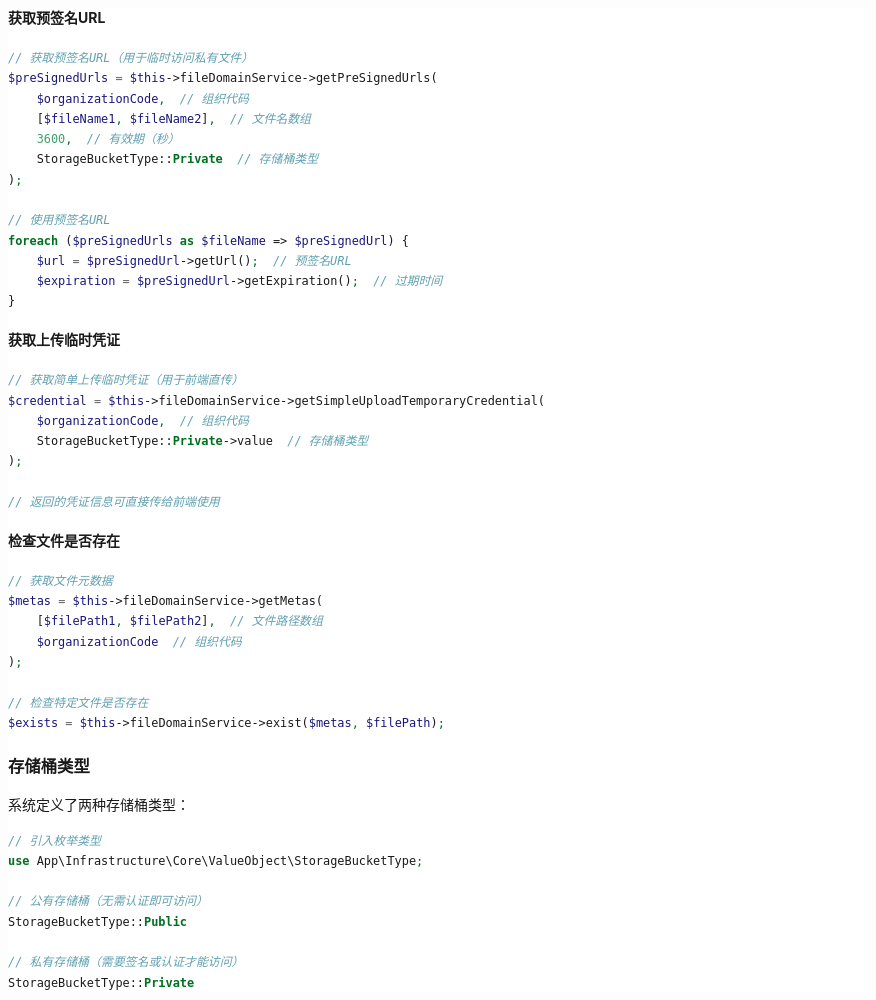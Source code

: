
#### 获取预签名URL

```php
// 获取预签名URL（用于临时访问私有文件）
$preSignedUrls = $this->fileDomainService->getPreSignedUrls(
    $organizationCode,  // 组织代码
    [$fileName1, $fileName2],  // 文件名数组
    3600,  // 有效期（秒）
    StorageBucketType::Private  // 存储桶类型
);

// 使用预签名URL
foreach ($preSignedUrls as $fileName => $preSignedUrl) {
    $url = $preSignedUrl->getUrl();  // 预签名URL
    $expiration = $preSignedUrl->getExpiration();  // 过期时间
}
```

#### 获取上传临时凭证

```php
// 获取简单上传临时凭证（用于前端直传）
$credential = $this->fileDomainService->getSimpleUploadTemporaryCredential(
    $organizationCode,  // 组织代码
    StorageBucketType::Private->value  // 存储桶类型
);

// 返回的凭证信息可直接传给前端使用
```

#### 检查文件是否存在

```php
// 获取文件元数据
$metas = $this->fileDomainService->getMetas(
    [$filePath1, $filePath2],  // 文件路径数组
    $organizationCode  // 组织代码
);

// 检查特定文件是否存在
$exists = $this->fileDomainService->exist($metas, $filePath);
```

### 存储桶类型

系统定义了两种存储桶类型：

```php
// 引入枚举类型
use App\Infrastructure\Core\ValueObject\StorageBucketType;

// 公有存储桶（无需认证即可访问）
StorageBucketType::Public

// 私有存储桶（需要签名或认证才能访问）
StorageBucketType::Private
```
